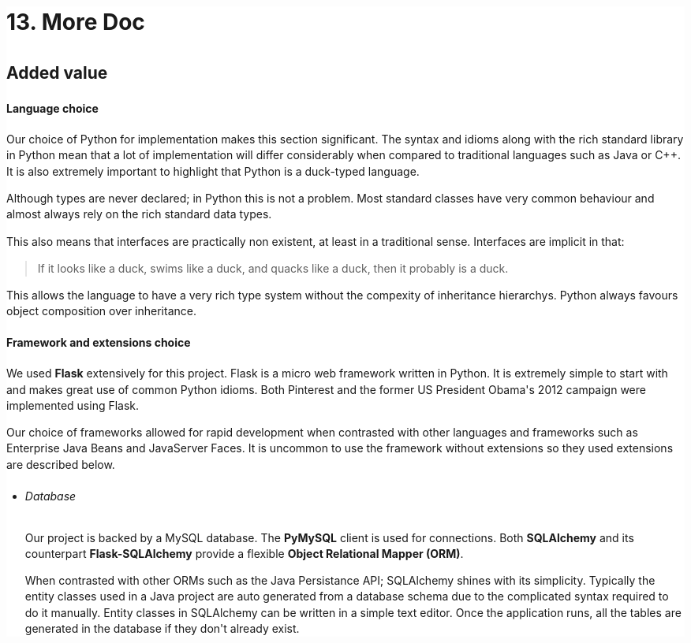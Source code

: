 # 13. More Doc

## Added value

#### Language choice
Our choice of Python for implementation makes this section significant. The syntax and idioms along with the
rich standard library in Python mean that a lot of implementation will differ considerably when compared to
traditional languages such as Java or C++. It is also extremely important to highlight that Python is a
duck-typed language.

Although types are never declared; in Python this is not a problem. Most standard classes have very common
behaviour and almost always rely on the rich standard data types.

This also means that interfaces are practically non existent, at least in a traditional sense. Interfaces are
implicit in that:

> If it looks like a duck, swims like a duck, and quacks like a duck, then it probably is a duck.

This allows the language to have a very rich type system without the compexity of inheritance hierarchys.
Python always favours object composition over inheritance.

#### Framework and extensions choice
We used **Flask** extensively for this project. Flask is a micro web framework written in Python. It is extremely
simple to start with and makes great use of common Python idioms.
Both Pinterest and the former US President Obama's 2012 campaign were implemented using Flask.

Our choice of frameworks allowed for rapid development when contrasted with other languages and frameworks such
as Enterprise Java Beans and JavaServer Faces. It is uncommon to use the framework without extensions so they
used extensions are described below.


- ###### Database
  Our project is backed by a MySQL database. The **PyMySQL** client is used for connections.
  Both **SQLAlchemy** and its counterpart **Flask-SQLAlchemy** provide a flexible **Object Relational Mapper
  (ORM)**.

  When contrasted with other ORMs such as the Java Persistance API; SQLAlchemy shines with its simplicity.
  Typically the entity classes used in a Java project are auto generated from a database schema due to the
  complicated syntax required to do it manually. Entity classes in SQLAlchemy can be written in a simple text
  editor. Once the application runs, all the tables are generated in the database if they don't already exist.
